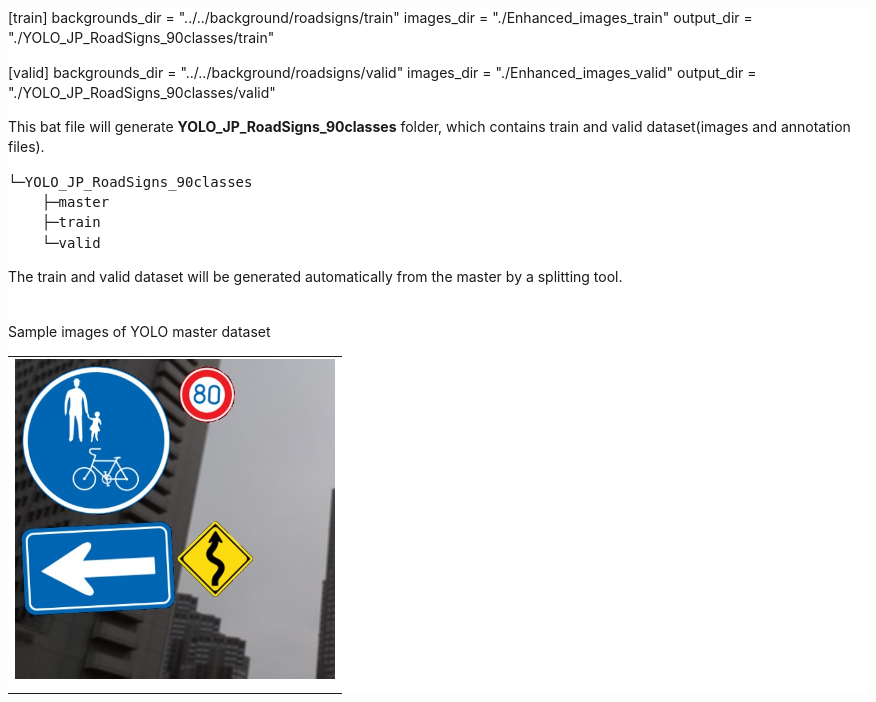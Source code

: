 [train]
backgrounds_dir   = "../../background/roadsigns/train"
images_dir        = "./Enhanced_images_train"
output_dir        = "./YOLO_JP_RoadSigns_90classes/train"

[valid]
backgrounds_dir   = "../../background/roadsigns/valid"
images_dir        = "./Enhanced_images_valid"
output_dir        = "./YOLO_JP_RoadSigns_90classes/valid"
</pre>

This bat file will generate <b>YOLO_JP_RoadSigns_90classes</b> folder, which contains train and valid dataset(images and annotation files).
<pre>
└─YOLO_JP_RoadSigns_90classes
    ├─master
    ├─train
    └─valid
</pre>
The train and valid dataset will be generated automatically from the master by a splitting tool.<br>

<br>
Sample images of YOLO master dataset<br>
<table>
<tr><td>
<img src="./assets/train/jp_roadsigns_10000.jpg" width="320" height="auto">
</td></tr>
<tr><td>